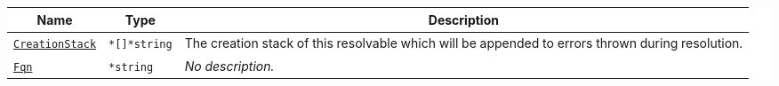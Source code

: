 | **Name** | **Type** | **Description** |
| --- | --- | --- |
| <code><a href="#@cdktf/provider-cloudflare.zeroTrustDnsLocation.ZeroTrustDnsLocationEndpointsDohNetworksOutputReference.property.creationStack">CreationStack</a></code> | <code>*[]*string</code> | The creation stack of this resolvable which will be appended to errors thrown during resolution. |
| <code><a href="#@cdktf/provider-cloudflare.zeroTrustDnsLocation.ZeroTrustDnsLocationEndpointsDohNetworksOutputReference.property.fqn">Fqn</a></code> | <code>*string</code> | *No description.* |
